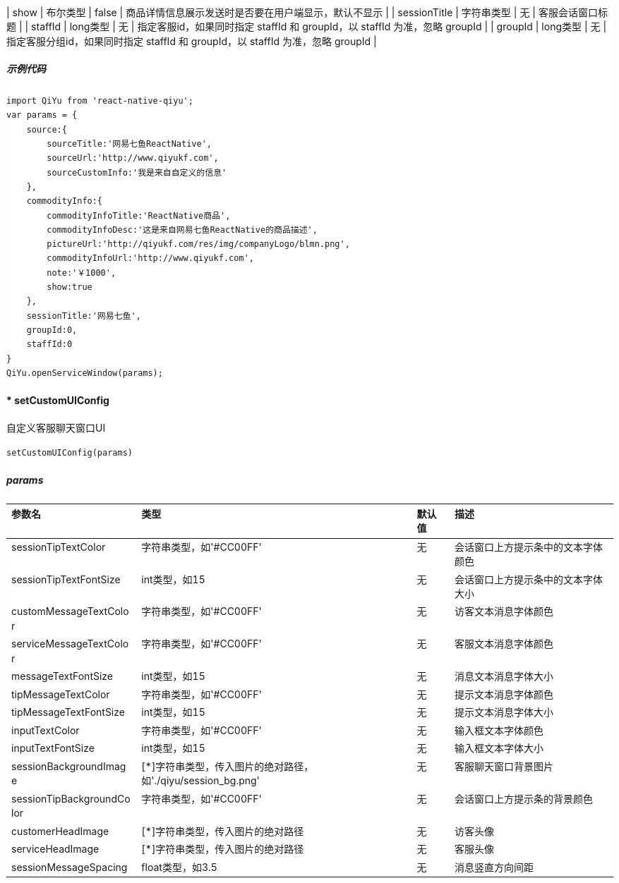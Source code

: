 | show | 布尔类型 | false | 商品详情信息展示发送时是否要在用户端显示，默认不显示 |
| sessionTitle | 字符串类型 | 无 | 客服会话窗口标题 |
| staffId | long类型 | 无 | 指定客服id，如果同时指定 staffId 和 groupId，以 staffId 为准，忽略 groupId |
| groupId | long类型 | 无 | 指定客服分组id，如果同时指定 staffId 和 groupId，以 staffId 为准，忽略 groupId |

##### 示例代码
```
import QiYu from 'react-native-qiyu';
var params = {
    source:{
        sourceTitle:'网易七鱼ReactNative',
        sourceUrl:'http://www.qiyukf.com',
        sourceCustomInfo:'我是来自自定义的信息'
    },
    commodityInfo:{
        commodityInfoTitle:'ReactNative商品',
        commodityInfoDesc:'这是来自网易七鱼ReactNative的商品描述',
        pictureUrl:'http://qiyukf.com/res/img/companyLogo/blmn.png',
        commodityInfoUrl:'http://www.qiyukf.com',
        note:'￥1000',
        show:true
    },
    sessionTitle:'网易七鱼',
    groupId:0,
    staffId:0
}
QiYu.openServiceWindow(params);
```

#### * setCustomUIConfig
自定义客服聊天窗口UI
```
setCustomUIConfig(params)
```

##### params
| 参数名 | 类型 | 默认值 | 描述 |
| :----- | :----- | :----- | :----- |
| sessionTipTextColor | 字符串类型，如'#CC00FF' | 无 | 会话窗口上方提示条中的文本字体颜色 |
| sessionTipTextFontSize | int类型，如15 | 无 | 会话窗口上方提示条中的文本字体大小 |
| customMessageTextColor | 字符串类型，如'#CC00FF' | 无 | 访客文本消息字体颜色 |
| serviceMessageTextColor | 字符串类型，如'#CC00FF' | 无 | 客服文本消息字体颜色 |
| messageTextFontSize | int类型，如15 | 无 | 消息文本消息字体大小 |
| tipMessageTextColor | 字符串类型，如'#CC00FF' | 无 | 提示文本消息字体颜色 |
| tipMessageTextFontSize | int类型，如15 | 无 | 提示文本消息字体大小 |
| inputTextColor | 字符串类型，如'#CC00FF' | 无 | 输入框文本字体颜色 |
| inputTextFontSize | int类型，如15 | 无 | 输入框文本字体大小 |
| sessionBackgroundImage | [\*]字符串类型，传入图片的绝对路径，如'./qiyu/session_bg.png' | 无 | 客服聊天窗口背景图片 |
| sessionTipBackgroundColor | 字符串类型，如'#CC00FF' | 无 | 会话窗口上方提示条的背景颜色 |
| customerHeadImage | [\*]字符串类型，传入图片的绝对路径 | 无 | 访客头像 |
| serviceHeadImage | [\*]字符串类型，传入图片的绝对路径 | 无 | 客服头像 |
| sessionMessageSpacing | float类型，如3.5 | 无 | 消息竖直方向间距 |